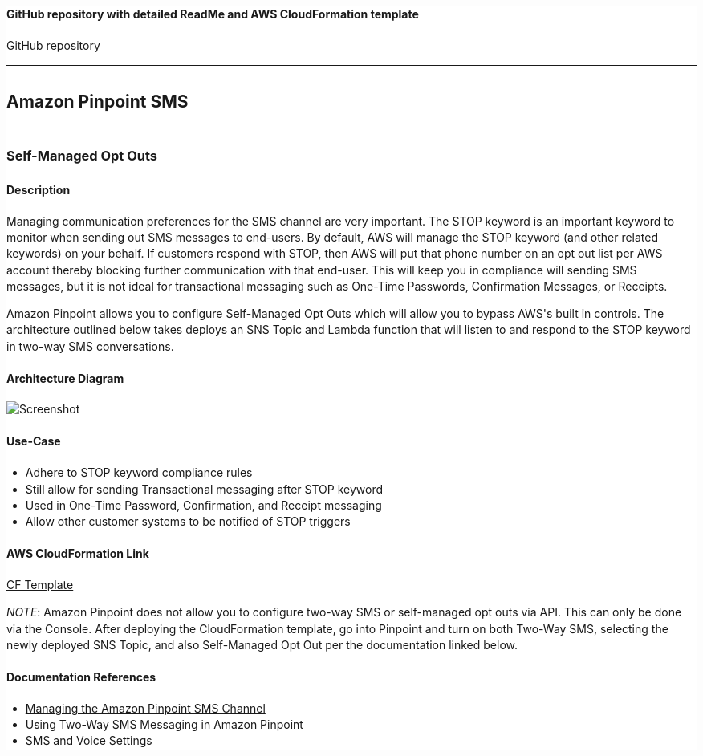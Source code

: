 #### GitHub repository with detailed ReadMe and AWS CloudFormation template
[GitHub repository](https://github.com/aws-samples/communication-developer-services-reference-architectures/tree/master/cloudformation/Pinpoint_Journey_Copy_Mechanism)

------

## Amazon Pinpoint SMS

------

### Self-Managed Opt Outs

#### Description

Managing communication preferences for the SMS channel are very important.  The STOP keyword is an important keyword to monitor when sending out SMS messages to end-users.  By default, AWS will manage the STOP keyword (and other related keywords) on your behalf.  If customers respond with STOP, then AWS will put that phone number on an opt out list per AWS account thereby blocking further communication with that end-user.  This will keep you in compliance will sending SMS messages, but it is not ideal for transactional messaging such as One-Time Passwords, Confirmation Messages, or Receipts.

Amazon Pinpoint allows you to configure Self-Managed Opt Outs which will allow you to bypass AWS's built in controls.  The architecture outlined below takes deploys an SNS Topic and Lambda function that will listen to and respond to the STOP keyword in two-way SMS conversations.

#### Architecture Diagram

![Screenshot](images/Self-managed_Opt_Outs.png)

#### Use-Case

* Adhere to STOP keyword compliance rules
* Still allow for sending Transactional messaging after STOP keyword
* Used in One-Time Password, Confirmation, and Receipt messaging
* Allow other customer systems to be notified of STOP triggers

#### AWS CloudFormation Link
[CF Template](cloudformation/Self-managed_Opt_Outs.yaml)

_NOTE_: Amazon Pinpoint does not allow you to configure two-way SMS or self-managed opt outs via API.  This can only be done via the Console.  After deploying the CloudFormation template, go into Pinpoint and turn on both Two-Way SMS, selecting the newly deployed SNS Topic, and also Self-Managed Opt Out per the documentation linked below.

#### Documentation References

* [Managing the Amazon Pinpoint SMS Channel](https://docs.aws.amazon.com/pinpoint/latest/userguide/channels-sms-manage.html)
* [Using Two-Way SMS Messaging in Amazon Pinpoint](https://docs.aws.amazon.com/pinpoint/latest/userguide/channels-sms-two-way.html)
* [SMS and Voice Settings](https://docs.aws.amazon.com/pinpoint/latest/userguide/settings-sms.html)
